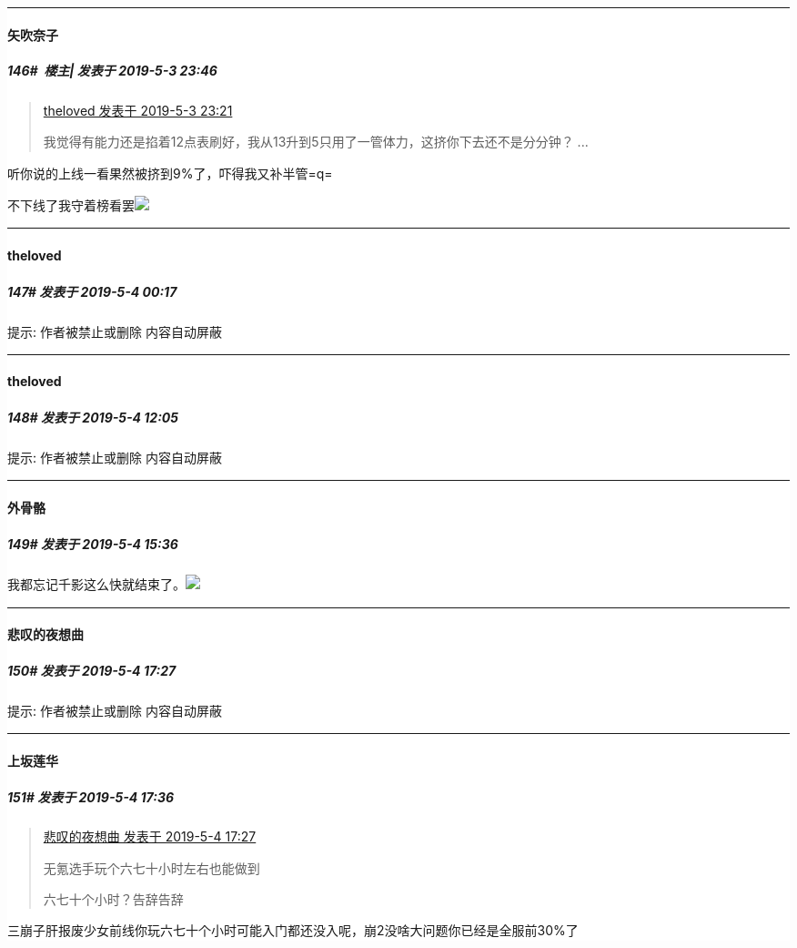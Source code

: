 *****

####  矢吹奈子  
##### 146#         楼主| 发表于 2019-5-3 23:46

<blockquote><a href="httphttps://bbs.saraba1st.com/2b/forum.php?mod=redirect&amp;goto=findpost&amp;pid=43556735&amp;ptid=1816430" target="_blank">theloved 发表于 2019-5-3 23:21</a>

我觉得有能力还是掐着12点表刷好，我从13升到5只用了一管体力，这挤你下去还不是分分钟？ ...</blockquote>
听你说的上线一看果然被挤到9%了，吓得我又补半管=q=

不下线了我守着榜看罢<img src="https://static.saraba1st.com/image/smiley/face2017/001.png" referrerpolicy="no-referrer">

*****

####  theloved  
##### 147#       发表于 2019-5-4 00:17

提示: 作者被禁止或删除 内容自动屏蔽

*****

####  theloved  
##### 148#       发表于 2019-5-4 12:05

提示: 作者被禁止或删除 内容自动屏蔽

*****

####  外骨骼  
##### 149#       发表于 2019-5-4 15:36

我都忘记千影这么快就结束了。<img src="https://static.saraba1st.com/image/smiley/face2017/140.png" referrerpolicy="no-referrer">

*****

####  悲叹的夜想曲  
##### 150#       发表于 2019-5-4 17:27

提示: 作者被禁止或删除 内容自动屏蔽

*****

####  上坂莲华  
##### 151#       发表于 2019-5-4 17:36

<blockquote><a href="httphttps://bbs.saraba1st.com/2b/forum.php?mod=redirect&amp;goto=findpost&amp;pid=43563534&amp;ptid=1816430" target="_blank">悲叹的夜想曲 发表于 2019-5-4 17:27</a>

无氪选手玩个六七十小时左右也能做到

六七十个小时？告辞告辞</blockquote>
三崩子肝报废少女前线你玩六七十个小时可能入门都还没入呢，崩2没啥大问题你已经是全服前30%了
